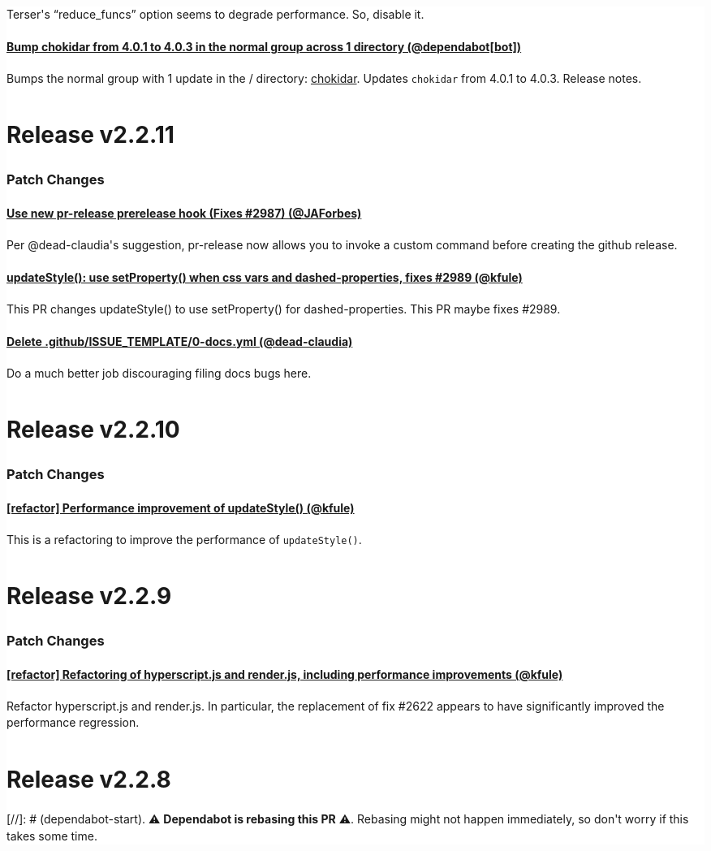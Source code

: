 Terser's  “reduce_funcs” option seems to degrade performance.  So, disable it.
#### [Bump chokidar from 4.0.1 to 4.0.3 in the normal group across 1 directory (@dependabot[bot])](https://github.com/MithrilJS/mithril.js/pull/2998)

Bumps the normal group with 1 update in the / directory: [chokidar](https://github.com/paulmillr/chokidar).  Updates `chokidar` from 4.0.1 to 4.0.3.  Release notes.

# Release v2.2.11

### Patch Changes

#### [Use new pr-release prerelease hook (Fixes #2987) (@JAForbes)](https://github.com/MithrilJS/mithril.js/pull/2996)

Per @dead-claudia's suggestion, pr-release now allows you to invoke a custom command before creating the github release.
#### [updateStyle(): use setProperty() when css vars and dashed-properties, fixes #2989 (@kfule)](https://github.com/MithrilJS/mithril.js/pull/2991)

This PR changes updateStyle() to use setProperty() for dashed-properties.  This PR maybe fixes #2989.
#### [Delete .github/ISSUE_TEMPLATE/0-docs.yml (@dead-claudia)](https://github.com/MithrilJS/mithril.js/pull/2993)

Do a much better job discouraging filing docs bugs here.

# Release v2.2.10

### Patch Changes

#### [[refactor] Performance improvement of updateStyle() (@kfule)](https://github.com/MithrilJS/mithril.js/pull/2985)

This is a refactoring to improve the performance of `updateStyle()`.

# Release v2.2.9

### Patch Changes

#### [[refactor] Refactoring of hyperscript.js and render.js, including performance improvements (@kfule)](https://github.com/MithrilJS/mithril.js/pull/2983)

Refactor hyperscript.js and render.js.  In particular, the replacement of fix #2622 appears to have significantly improved the performance regression.

# Release v2.2.8


[//]: # (dependabot-start).  ⚠️  **Dependabot is rebasing this PR** ⚠️.  Rebasing might not happen immediately, so don't worry if this takes some time.